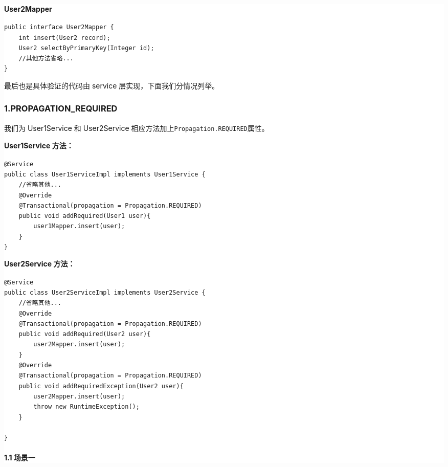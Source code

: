 **User2Mapper**

```
public interface User2Mapper {
    int insert(User2 record);
    User2 selectByPrimaryKey(Integer id);
    //其他方法省略...
}

```

最后也是具体验证的代码由 service 层实现，下面我们分情况列举。

### 1.PROPAGATION_REQUIRED

我们为 User1Service 和 User2Service 相应方法加上`Propagation.REQUIRED`属性。

**User1Service 方法：**

```
@Service
public class User1ServiceImpl implements User1Service {
    //省略其他...
    @Override
    @Transactional(propagation = Propagation.REQUIRED)
    public void addRequired(User1 user){
        user1Mapper.insert(user);
    }
}

```

**User2Service 方法：**

```
@Service
public class User2ServiceImpl implements User2Service {
    //省略其他...
    @Override
    @Transactional(propagation = Propagation.REQUIRED)
    public void addRequired(User2 user){
        user2Mapper.insert(user);
    }
    @Override
    @Transactional(propagation = Propagation.REQUIRED)
    public void addRequiredException(User2 user){
        user2Mapper.insert(user);
        throw new RuntimeException();
    }
    
}

```

#### 1.1 场景一
